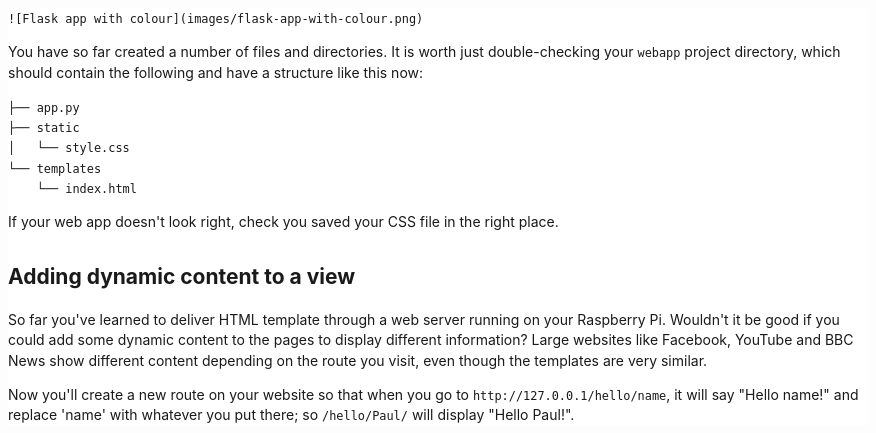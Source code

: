     ![Flask app with colour](images/flask-app-with-colour.png)

You have so far created a number of files and directories. It is worth just double-checking your `webapp` project directory, which should contain the following and have a structure like this now:

```
├── app.py
├── static
│   └── style.css
└── templates
    └── index.html
```

If your web app doesn't look right, check you saved your CSS file in the right place.

## Adding dynamic content to a view

So far you've learned to deliver HTML template through a web server running on your Raspberry Pi. Wouldn't it be good if you could add some dynamic content to the pages to display different information? Large websites like Facebook, YouTube and BBC News show different content depending on the route you visit, even though the templates are very similar.

Now you'll create a new route on your website so that when you go to `http://127.0.0.1/hello/name`, it will say "Hello name!" and replace 'name' with whatever you put there; so `/hello/Paul/` will display "Hello Paul!".
